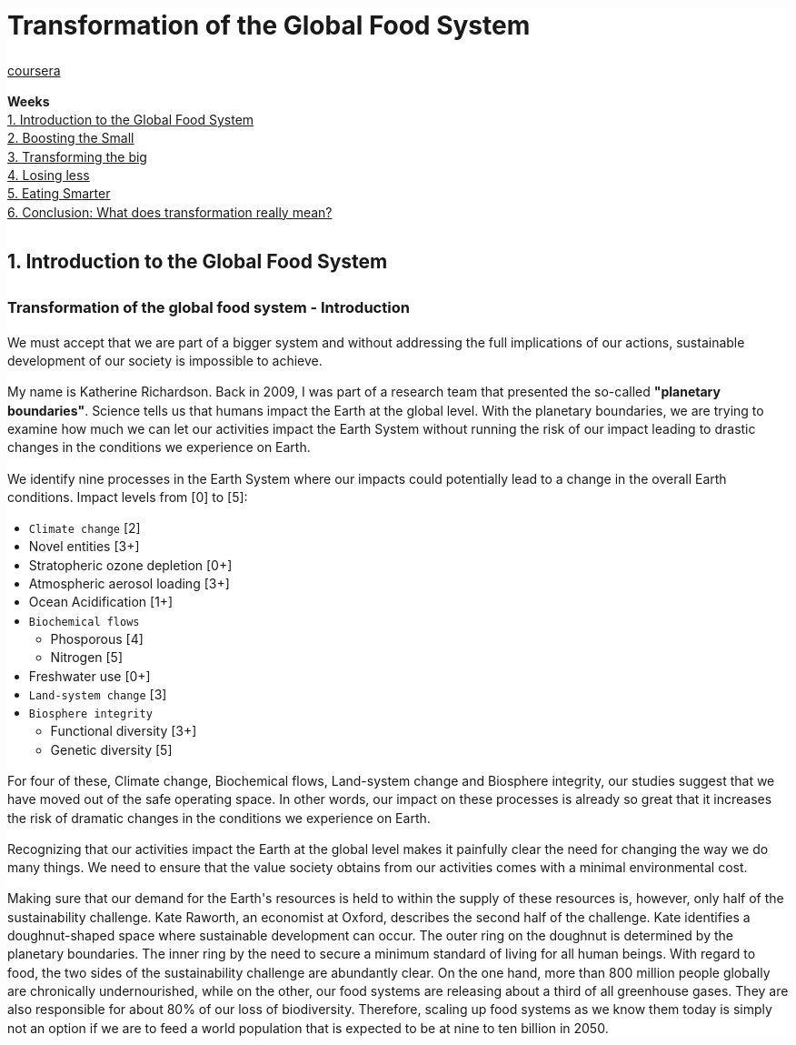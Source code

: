 # Transformation of the Global Food System
[coursera](https://www.coursera.org/learn/transformation-global-food-system)

**Weeks**  
[1. Introduction to the Global Food System](#_1-introduction-to-the-global-food-system)  
[2. Boosting the Small](#_2-boosting-the-small)  
[3. Transforming the big](#_3-transforming-the-big)  
[4. Losing less](#_4-losing-less)  
[5. Eating Smarter ](#_5-eating-smarter)   
[6. Conclusion: What does transformation really mean?](#_6-conclusion-what-does-transformation-really-mean)  

## 1. Introduction to the Global Food System
### Transformation of the global food system - Introduction
We must accept that we are part of a bigger system and without addressing the full implications of our actions, sustainable development of our society is impossible to achieve.

My name is Katherine Richardson. Back in 2009, I was part of a research team that presented the so-called **"planetary boundaries"**. Science tells us that humans impact the Earth at the global level. With the planetary boundaries, we are trying to examine how much we can let our activities impact the Earth System without running the risk of our impact leading to drastic changes in the conditions we experience on Earth.

We identify nine processes in the Earth System where our impacts could potentially lead to a change in the overall Earth conditions. Impact levels from [0] to [5]:
 - `Climate change` [2]
 - Novel entities [3+]
 - Stratopheric ozone depletion [0+]
 - Atmospheric aerosol loading [3+]
 - Ocean Acidification [1+]
 - `Biochemical flows`
   - Phosporous [4]
   - Nitrogen [5]
- Freshwater use [0+]
- `Land-system change` [3]
- `Biosphere integrity`
  - Functional diversity [3+]
  - Genetic diversity [5]

For four of these, Climate change, Biochemical flows, Land-system change and Biosphere integrity, our studies suggest that we have moved out of the safe operating space. In other words, our impact on these processes is already so great that it increases the risk of dramatic changes in the conditions we experience on Earth. 

Recognizing that our activities impact the Earth at the global level makes it painfully clear the need for changing the way we do many things. We need to ensure that the value society obtains from our activities comes with a minimal environmental cost.

Making sure that our demand for the Earth's resources is held to within the supply of these resources is, however, only half of the sustainability challenge. Kate Raworth, an economist at Oxford, describes the second half of the challenge. Kate identifies a doughnut-shaped space where sustainable development can occur. The outer ring on the doughnut is determined by the planetary boundaries. The inner ring by the need to secure a minimum standard of living for all human beings.
With regard to food, the two sides of the sustainability challenge are abundantly clear. On the one hand, more than 800 million people globally are chronically undernourished, while on the other, our food systems are releasing about a third of all greenhouse gases. They are also responsible for about 80% of our loss of biodiversity. Therefore, scaling up food systems as we know them today is simply not an option if we are to feed a world population that is expected to be at nine to ten billion in 2050.
